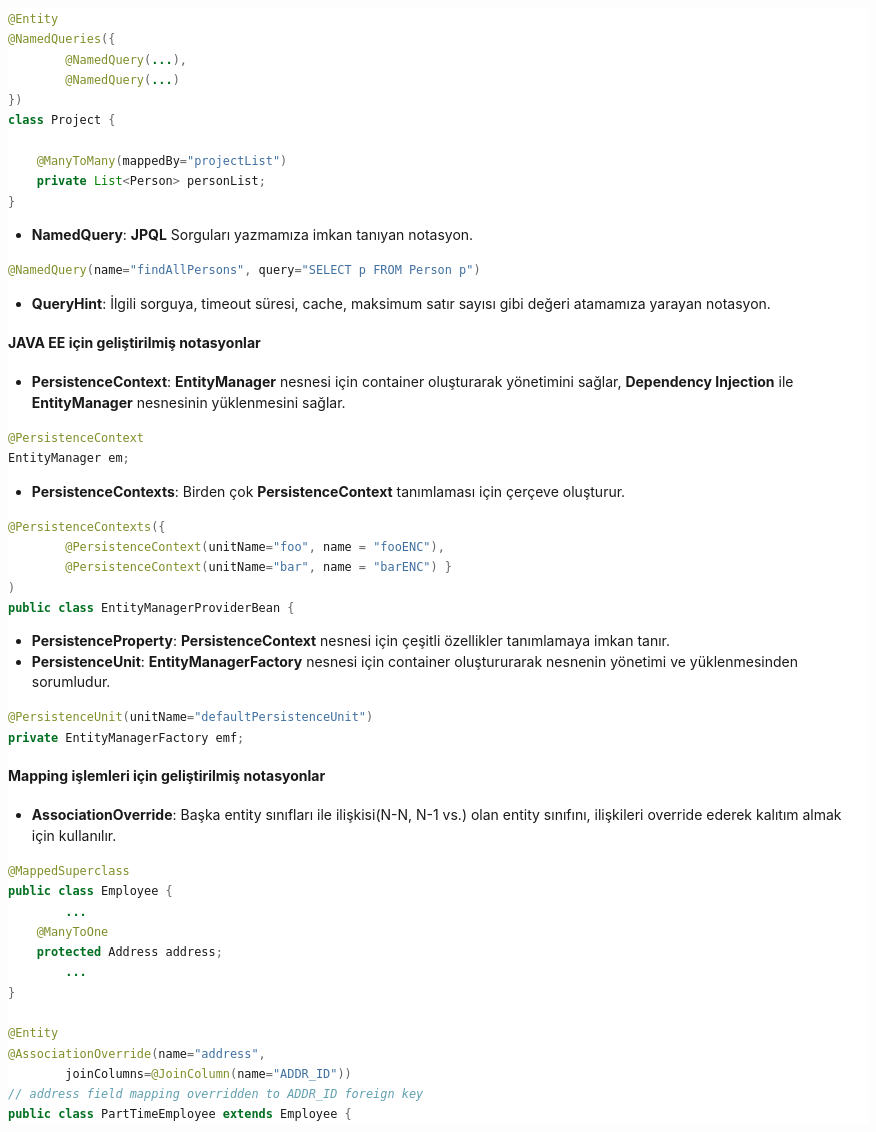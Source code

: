 ```java
@Entity
@NamedQueries({
        @NamedQuery(...),
        @NamedQuery(...)
})
class Project {

    @ManyToMany(mappedBy="projectList")
    private List<Person> personList;
}
```

* **NamedQuery**: **JPQL** Sorguları yazmamıza imkan tanıyan notasyon.

```java
@NamedQuery(name="findAllPersons", query="SELECT p FROM Person p")
```

* **QueryHint**: İlgili sorguya, timeout süresi, cache, maksimum satır sayısı gibi değeri atamamıza yarayan notasyon.

#### JAVA EE için geliştirilmiş notasyonlar

* **PersistenceContext**: **EntityManager** nesnesi için container oluşturarak yönetimini sağlar, **Dependency Injection** ile **EntityManager** nesnesinin yüklenmesini sağlar.

```java
@PersistenceContext 
EntityManager em;
```

* **PersistenceContexts**: Birden çok **PersistenceContext** tanımlaması için çerçeve oluşturur.

```java
@PersistenceContexts({
        @PersistenceContext(unitName="foo", name = "fooENC"),
        @PersistenceContext(unitName="bar", name = "barENC") }
)
public class EntityManagerProviderBean {
```

* **PersistenceProperty**: **PersistenceContext** nesnesi için çeşitli özellikler tanımlamaya imkan tanır.
* **PersistenceUnit**: **EntityManagerFactory** nesnesi için container oluştururarak nesnenin yönetimi ve yüklenmesinden sorumludur.

```java
@PersistenceUnit(unitName="defaultPersistenceUnit") 
private EntityManagerFactory emf;
```

#### Mapping işlemleri için geliştirilmiş notasyonlar

* **AssociationOverride**: Başka entity sınıfları ile ilişkisi(N-N, N-1 vs.) olan entity sınıfını, ilişkileri override ederek kalıtım almak için kullanılır.

```java
@MappedSuperclass
public class Employee {
        ...
    @ManyToOne
    protected Address address;
        ...
}

@Entity
@AssociationOverride(name="address",
        joinColumns=@JoinColumn(name="ADDR_ID"))
// address field mapping overridden to ADDR_ID foreign key
public class PartTimeEmployee extends Employee {
```